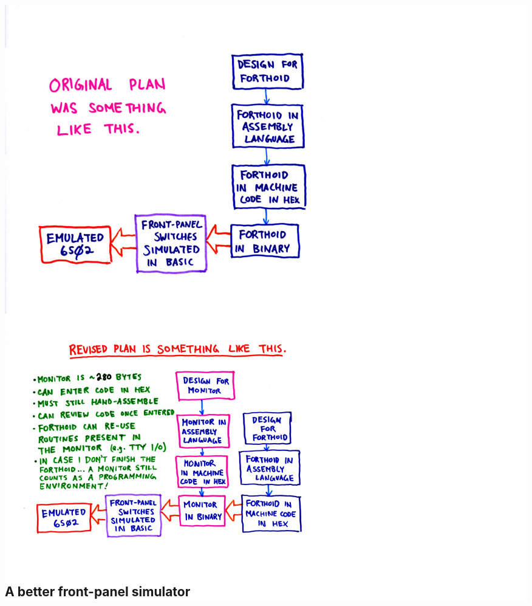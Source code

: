 ![](images/tumblr_inline_nqxhfrjk8j1tvda25_540.jpg?raw=true)

![](images/tumblr_inline_nqxhgdnJBX1tvda25_540.jpg?raw=true)

A better front-panel simulator
------------------------------
